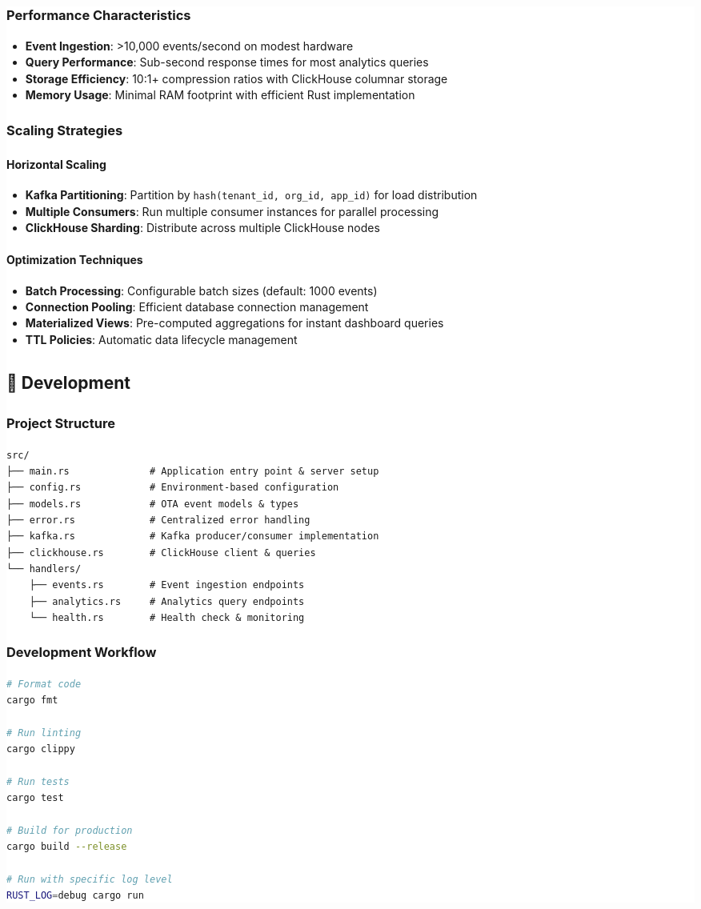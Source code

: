 ### Performance Characteristics

- **Event Ingestion**: >10,000 events/second on modest hardware
- **Query Performance**: Sub-second response times for most analytics queries
- **Storage Efficiency**: 10:1+ compression ratios with ClickHouse columnar storage
- **Memory Usage**: Minimal RAM footprint with efficient Rust implementation

### Scaling Strategies

#### Horizontal Scaling
- **Kafka Partitioning**: Partition by `hash(tenant_id, org_id, app_id)` for load distribution
- **Multiple Consumers**: Run multiple consumer instances for parallel processing
- **ClickHouse Sharding**: Distribute across multiple ClickHouse nodes

#### Optimization Techniques
- **Batch Processing**: Configurable batch sizes (default: 1000 events)
- **Connection Pooling**: Efficient database connection management
- **Materialized Views**: Pre-computed aggregations for instant dashboard queries
- **TTL Policies**: Automatic data lifecycle management

## 🔧 Development

### Project Structure

```
src/
├── main.rs              # Application entry point & server setup
├── config.rs            # Environment-based configuration
├── models.rs            # OTA event models & types
├── error.rs             # Centralized error handling
├── kafka.rs             # Kafka producer/consumer implementation
├── clickhouse.rs        # ClickHouse client & queries
└── handlers/
    ├── events.rs        # Event ingestion endpoints
    ├── analytics.rs     # Analytics query endpoints  
    └── health.rs        # Health check & monitoring
```

### Development Workflow

```bash
# Format code
cargo fmt

# Run linting
cargo clippy

# Run tests
cargo test

# Build for production
cargo build --release

# Run with specific log level
RUST_LOG=debug cargo run
```
